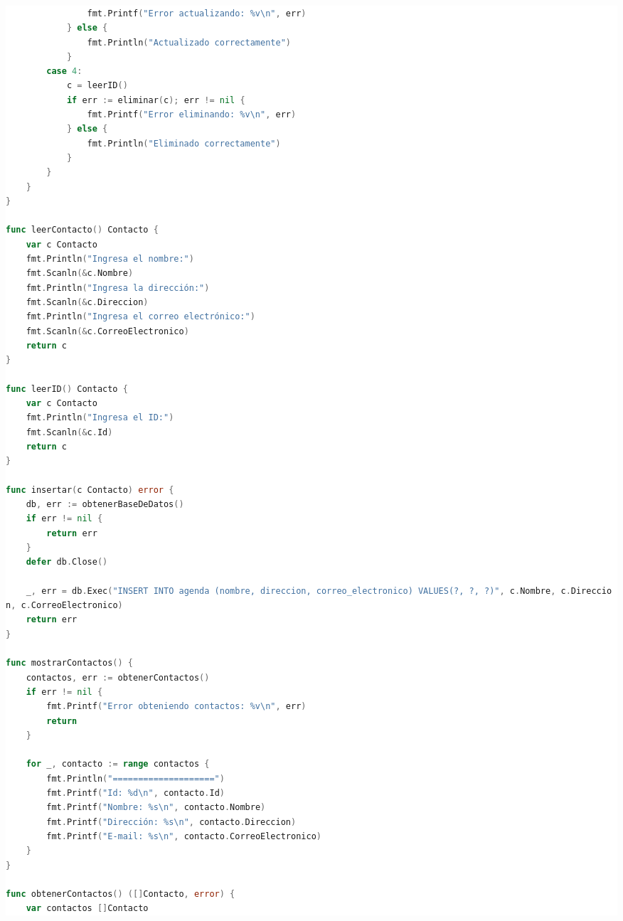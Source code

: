 ```go
				fmt.Printf("Error actualizando: %v\n", err)
			} else {
				fmt.Println("Actualizado correctamente")
			}
		case 4:
			c = leerID()
			if err := eliminar(c); err != nil {
				fmt.Printf("Error eliminando: %v\n", err)
			} else {
				fmt.Println("Eliminado correctamente")
			}
		}
	}
}

func leerContacto() Contacto {
	var c Contacto
	fmt.Println("Ingresa el nombre:")
	fmt.Scanln(&c.Nombre)
	fmt.Println("Ingresa la dirección:")
	fmt.Scanln(&c.Direccion)
	fmt.Println("Ingresa el correo electrónico:")
	fmt.Scanln(&c.CorreoElectronico)
	return c
}

func leerID() Contacto {
	var c Contacto
	fmt.Println("Ingresa el ID:")
	fmt.Scanln(&c.Id)
	return c
}

func insertar(c Contacto) error {
	db, err := obtenerBaseDeDatos()
	if err != nil {
		return err
	}
	defer db.Close()

	_, err = db.Exec("INSERT INTO agenda (nombre, direccion, correo_electronico) VALUES(?, ?, ?)", c.Nombre, c.Direccion, c.CorreoElectronico)
	return err
}

func mostrarContactos() {
	contactos, err := obtenerContactos()
	if err != nil {
		fmt.Printf("Error obteniendo contactos: %v\n", err)
		return
	}

	for _, contacto := range contactos {
		fmt.Println("====================")
		fmt.Printf("Id: %d\n", contacto.Id)
		fmt.Printf("Nombre: %s\n", contacto.Nombre)
		fmt.Printf("Dirección: %s\n", contacto.Direccion)
		fmt.Printf("E-mail: %s\n", contacto.CorreoElectronico)
	}
}

func obtenerContactos() ([]Contacto, error) {
	var contactos []Contacto
```